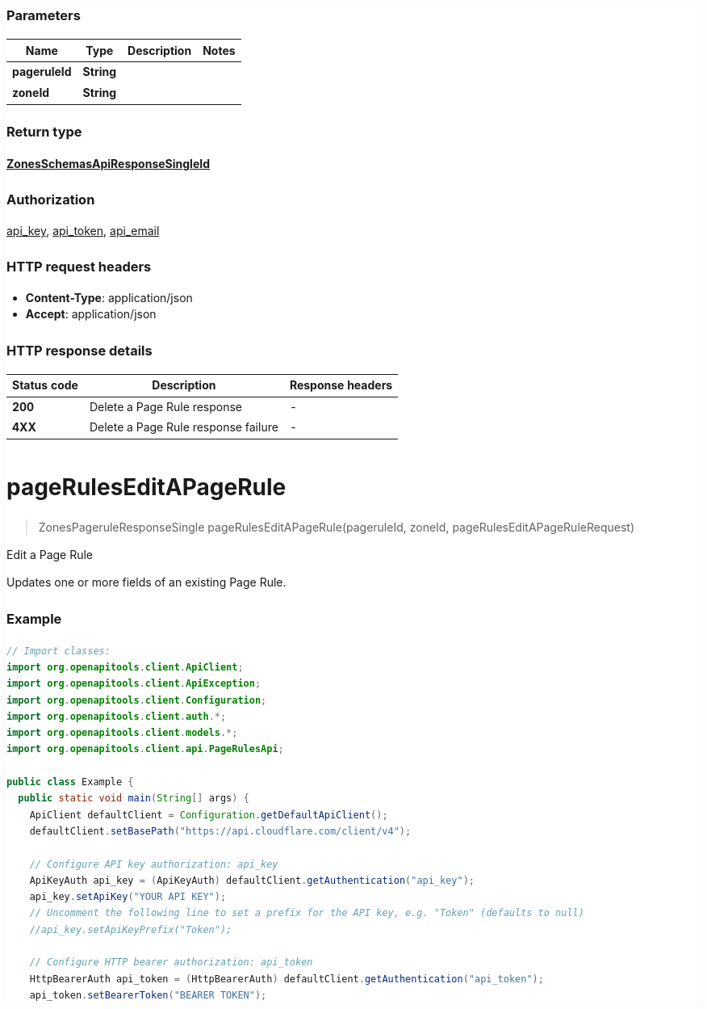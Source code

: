 ### Parameters

| Name | Type | Description  | Notes |
|------------- | ------------- | ------------- | -------------|
| **pageruleId** | **String**|  | |
| **zoneId** | **String**|  | |

### Return type

[**ZonesSchemasApiResponseSingleId**](ZonesSchemasApiResponseSingleId.md)

### Authorization

[api_key](../README.md#api_key), [api_token](../README.md#api_token), [api_email](../README.md#api_email)

### HTTP request headers

 - **Content-Type**: application/json
 - **Accept**: application/json

### HTTP response details
| Status code | Description | Response headers |
|-------------|-------------|------------------|
| **200** | Delete a Page Rule response |  -  |
| **4XX** | Delete a Page Rule response failure |  -  |

<a id="pageRulesEditAPageRule"></a>
# **pageRulesEditAPageRule**
> ZonesPageruleResponseSingle pageRulesEditAPageRule(pageruleId, zoneId, pageRulesEditAPageRuleRequest)

Edit a Page Rule

Updates one or more fields of an existing Page Rule.

### Example
```java
// Import classes:
import org.openapitools.client.ApiClient;
import org.openapitools.client.ApiException;
import org.openapitools.client.Configuration;
import org.openapitools.client.auth.*;
import org.openapitools.client.models.*;
import org.openapitools.client.api.PageRulesApi;

public class Example {
  public static void main(String[] args) {
    ApiClient defaultClient = Configuration.getDefaultApiClient();
    defaultClient.setBasePath("https://api.cloudflare.com/client/v4");
    
    // Configure API key authorization: api_key
    ApiKeyAuth api_key = (ApiKeyAuth) defaultClient.getAuthentication("api_key");
    api_key.setApiKey("YOUR API KEY");
    // Uncomment the following line to set a prefix for the API key, e.g. "Token" (defaults to null)
    //api_key.setApiKeyPrefix("Token");

    // Configure HTTP bearer authorization: api_token
    HttpBearerAuth api_token = (HttpBearerAuth) defaultClient.getAuthentication("api_token");
    api_token.setBearerToken("BEARER TOKEN");
```